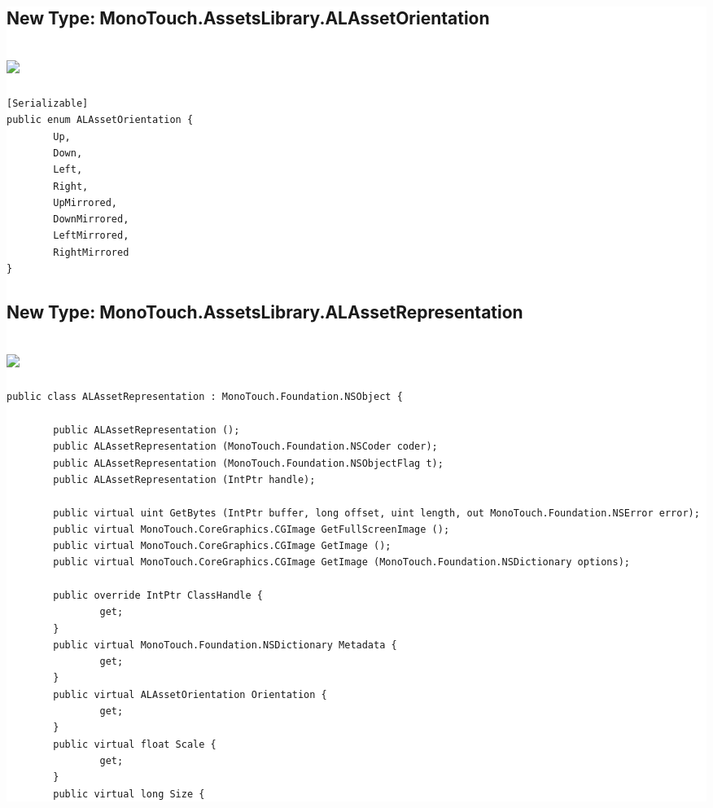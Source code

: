  <a name="New_Type:_MonoTouch.AssetsLibrary.ALAssetOrientation" class="injected"></a>


## New Type: MonoTouch.AssetsLibrary.ALAssetOrientation

 <a name="" class="injected"></a>


##  [ <span class="icon"><img src="from_3.1.3_to_3.2/Images/icon-trans.gif"></span>](http://ios.xamarin.com/Releases/MonoTouch_3/MonoTouch_3.2#)

```
[Serializable]
public enum ALAssetOrientation {
        Up,
        Down,
        Left,
        Right,
        UpMirrored,
        DownMirrored,
        LeftMirrored,
        RightMirrored
}
```

 <a name="New_Type:_MonoTouch.AssetsLibrary.ALAssetRepresentation" class="injected"></a>


## New Type: MonoTouch.AssetsLibrary.ALAssetRepresentation

 <a name="" class="injected"></a>


##  [ <span class="icon"><img src="from_3.1.3_to_3.2/Images/icon-trans.gif"></span>](http://ios.xamarin.com/Releases/MonoTouch_3/MonoTouch_3.2#)

```
public class ALAssetRepresentation : MonoTouch.Foundation.NSObject {
        
        public ALAssetRepresentation ();
        public ALAssetRepresentation (MonoTouch.Foundation.NSCoder coder);
        public ALAssetRepresentation (MonoTouch.Foundation.NSObjectFlag t);
        public ALAssetRepresentation (IntPtr handle);
        
        public virtual uint GetBytes (IntPtr buffer, long offset, uint length, out MonoTouch.Foundation.NSError error);
        public virtual MonoTouch.CoreGraphics.CGImage GetFullScreenImage ();
        public virtual MonoTouch.CoreGraphics.CGImage GetImage ();
        public virtual MonoTouch.CoreGraphics.CGImage GetImage (MonoTouch.Foundation.NSDictionary options);
        
        public override IntPtr ClassHandle {
                get;
        }
        public virtual MonoTouch.Foundation.NSDictionary Metadata {
                get;
        }
        public virtual ALAssetOrientation Orientation {
                get;
        }
        public virtual float Scale {
                get;
        }
        public virtual long Size {
```